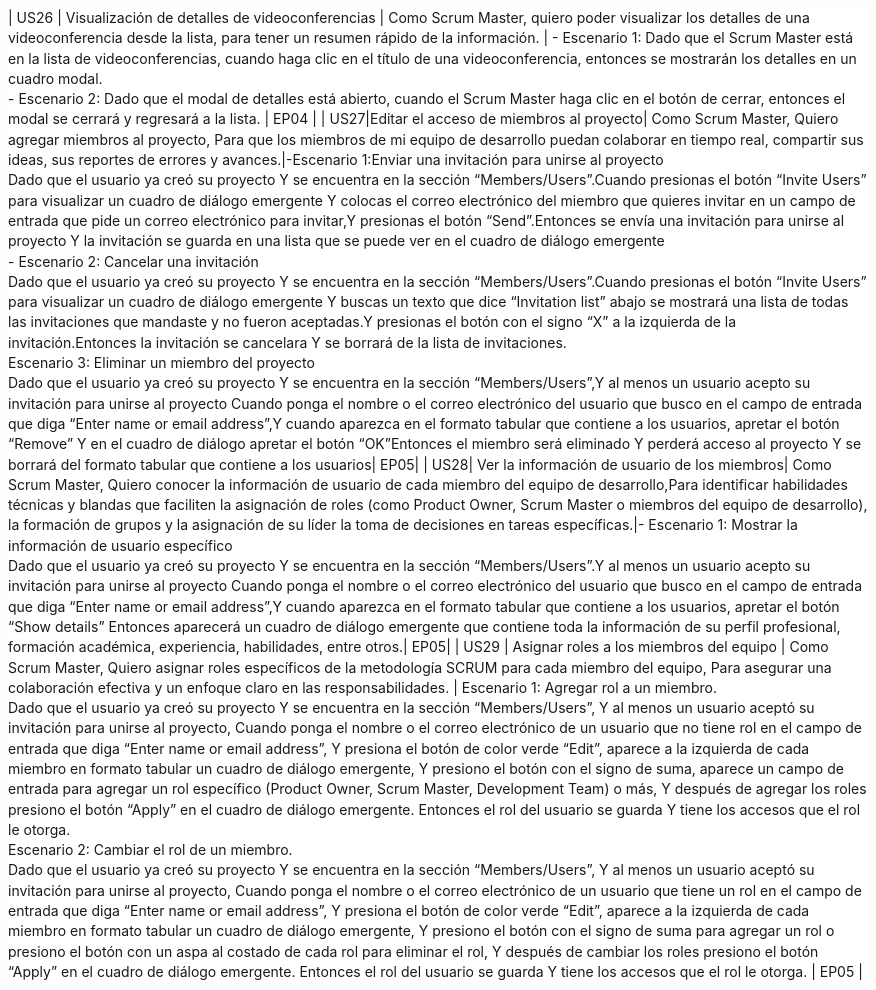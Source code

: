 | US26 | Visualización de detalles de videoconferencias | Como Scrum Master, quiero poder visualizar los detalles de una videoconferencia desde la lista, para tener un resumen rápido de la información. | - Escenario 1: Dado que el Scrum Master está en la lista de videoconferencias, cuando haga clic en el título de una videoconferencia, entonces se mostrarán los detalles en un cuadro modal.<br>- Escenario 2: Dado que el modal de detalles está abierto, cuando el Scrum Master haga clic en el botón de cerrar, entonces el modal se cerrará y regresará a la lista. | EP04 |
| US27|Editar el acceso de miembros al proyecto| Como Scrum Master, Quiero agregar miembros al proyecto, Para que los miembros de mi equipo de desarrollo puedan colaborar en tiempo real, compartir sus ideas, sus reportes de errores y avances.|-Escenario 1:Enviar una invitación para unirse al proyecto<br>Dado que el usuario ya creó su proyecto Y se encuentra en la sección “Members/Users”.Cuando presionas el botón “Invite Users” para visualizar un cuadro de diálogo emergente Y colocas el correo electrónico del miembro que quieres invitar en un campo de entrada que pide un correo electrónico para invitar,Y presionas el botón “Send”.Entonces se envía una invitación para unirse al proyecto Y la invitación se guarda en una lista que se puede ver en el cuadro de diálogo emergente <br>- Escenario 2: Cancelar una invitación<br>Dado que el usuario ya creó su proyecto Y se encuentra en la sección “Members/Users”.Cuando presionas el botón “Invite Users” para visualizar un cuadro de diálogo emergente Y buscas un texto que dice “Invitation list” abajo se mostrará una lista de todas las invitaciones que mandaste y no fueron aceptadas.Y presionas el botón con el signo “X” a la izquierda de la invitación.Entonces la invitación se cancelara Y se borrará de la lista de invitaciones.<br>Escenario 3: Eliminar un miembro del proyecto<br>Dado que el usuario ya creó su proyecto Y se encuentra en la sección “Members/Users”,Y al menos un usuario acepto su invitación para unirse al proyecto Cuando ponga el nombre o el correo electrónico del usuario que busco en el campo de entrada que diga “Enter name or email address”,Y cuando aparezca en el formato tabular que contiene a los usuarios, apretar el botón “Remove”  Y en el cuadro de diálogo apretar el botón “OK”Entonces el miembro será eliminado Y perderá acceso al proyecto Y se borrará del formato tabular que contiene a los usuarios| EP05|
| US28| Ver la información de usuario de los miembros| Como Scrum Master, Quiero conocer la información de usuario de cada miembro del equipo de desarrollo,Para identificar habilidades técnicas y blandas que faciliten la asignación de roles (como Product Owner, Scrum Master o miembros del equipo de desarrollo), la formación de grupos y la asignación de su líder la toma de decisiones en tareas específicas.|- Escenario 1: Mostrar la información de usuario específico <br>Dado que el usuario ya creó su proyecto Y se encuentra en la sección “Members/Users”.Y al menos un usuario acepto su invitación para unirse al proyecto Cuando ponga el nombre o el correo electrónico del usuario que busco en el campo de entrada que diga “Enter name or email address”,Y cuando aparezca en el formato tabular que contiene a los usuarios, apretar el botón “Show details” Entonces aparecerá un cuadro de diálogo emergente que contiene toda la información de su perfil profesional, formación académica, experiencia, habilidades, entre otros.| EP05|
| US29 | Asignar roles a los miembros del equipo | Como Scrum Master, Quiero asignar roles específicos de la metodología SCRUM para cada miembro del equipo, Para asegurar una colaboración efectiva y un enfoque claro en las responsabilidades. | Escenario 1: Agregar rol a un miembro.<br>Dado que el usuario ya creó su proyecto Y se encuentra en la sección “Members/Users”, Y al menos un usuario aceptó su invitación para unirse al proyecto, Cuando ponga el nombre o el correo electrónico de un usuario que no tiene rol en el campo de entrada que diga “Enter name or email address”, Y presiona el botón de color verde “Edit”, aparece a la izquierda de cada miembro en formato tabular un cuadro de diálogo emergente, Y presiono el botón con el signo de suma, aparece un campo de entrada para agregar un rol específico (Product Owner, Scrum Master, Development Team) o más, Y después de agregar los roles presiono el botón “Apply” en el cuadro de diálogo emergente. Entonces el rol del usuario se guarda Y tiene los accesos que el rol le otorga.<br>Escenario 2: Cambiar el rol de un miembro.<br>Dado que el usuario ya creó su proyecto Y se encuentra en la sección “Members/Users”, Y al menos un usuario aceptó su invitación para unirse al proyecto, Cuando ponga el nombre o el correo electrónico de un usuario que tiene un rol en el campo de entrada que diga “Enter name or email address”, Y presiona el botón de color verde “Edit”, aparece a la izquierda de cada miembro en formato tabular un cuadro de diálogo emergente, Y presiono el botón con el signo de suma para agregar un rol o presiono el botón con un aspa al costado de cada rol para eliminar el rol, Y después de cambiar los roles presiono el botón “Apply” en el cuadro de diálogo emergente. Entonces el rol del usuario se guarda Y tiene los accesos que el rol le otorga. | EP05 |
